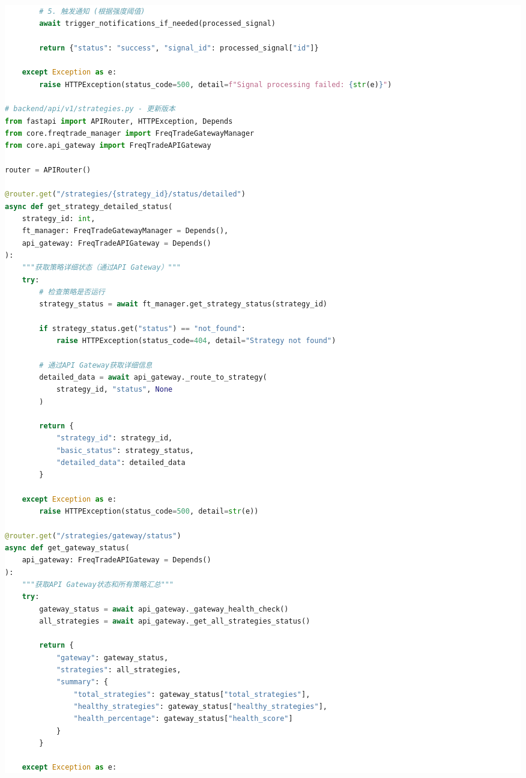 ```python
        # 5. 触发通知 (根据强度阈值)
        await trigger_notifications_if_needed(processed_signal)

        return {"status": "success", "signal_id": processed_signal["id"]}

    except Exception as e:
        raise HTTPException(status_code=500, detail=f"Signal processing failed: {str(e)}")

# backend/api/v1/strategies.py - 更新版本
from fastapi import APIRouter, HTTPException, Depends
from core.freqtrade_manager import FreqTradeGatewayManager
from core.api_gateway import FreqTradeAPIGateway

router = APIRouter()

@router.get("/strategies/{strategy_id}/status/detailed")
async def get_strategy_detailed_status(
    strategy_id: int,
    ft_manager: FreqTradeGatewayManager = Depends(),
    api_gateway: FreqTradeAPIGateway = Depends()
):
    """获取策略详细状态（通过API Gateway）"""
    try:
        # 检查策略是否运行
        strategy_status = await ft_manager.get_strategy_status(strategy_id)

        if strategy_status.get("status") == "not_found":
            raise HTTPException(status_code=404, detail="Strategy not found")

        # 通过API Gateway获取详细信息
        detailed_data = await api_gateway._route_to_strategy(
            strategy_id, "status", None
        )

        return {
            "strategy_id": strategy_id,
            "basic_status": strategy_status,
            "detailed_data": detailed_data
        }

    except Exception as e:
        raise HTTPException(status_code=500, detail=str(e))

@router.get("/strategies/gateway/status")
async def get_gateway_status(
    api_gateway: FreqTradeAPIGateway = Depends()
):
    """获取API Gateway状态和所有策略汇总"""
    try:
        gateway_status = await api_gateway._gateway_health_check()
        all_strategies = await api_gateway._get_all_strategies_status()

        return {
            "gateway": gateway_status,
            "strategies": all_strategies,
            "summary": {
                "total_strategies": gateway_status["total_strategies"],
                "healthy_strategies": gateway_status["healthy_strategies"],
                "health_percentage": gateway_status["health_score"]
            }
        }

    except Exception as e:
```